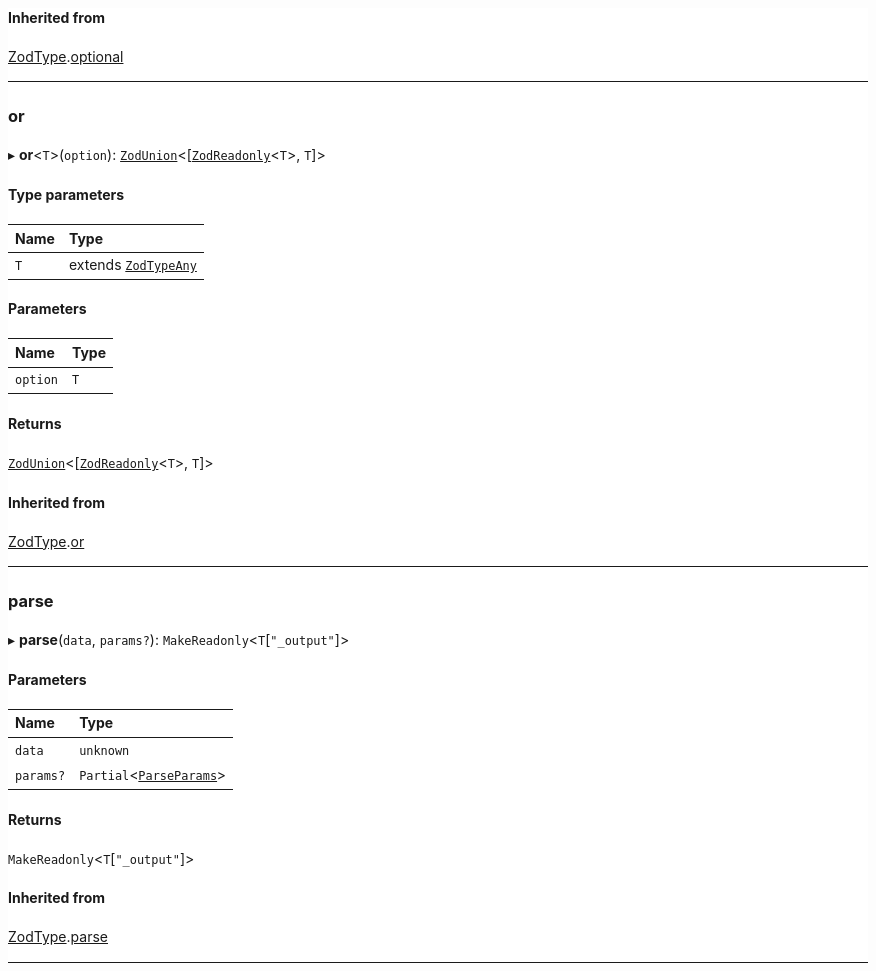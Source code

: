 #### Inherited from

[ZodType](Core.z.ZodType.md).[optional](Core.z.ZodType.md#optional)

___

### or

▸ **or**\<`T`\>(`option`): [`ZodUnion`](Core.z.ZodUnion.md)\<[[`ZodReadonly`](Core.z.ZodReadonly.md)\<`T`\>, `T`]\>

#### Type parameters

| Name | Type |
| :------ | :------ |
| `T` | extends [`ZodTypeAny`](../modules/Core.z.md#zodtypeany) |

#### Parameters

| Name | Type |
| :------ | :------ |
| `option` | `T` |

#### Returns

[`ZodUnion`](Core.z.ZodUnion.md)\<[[`ZodReadonly`](Core.z.ZodReadonly.md)\<`T`\>, `T`]\>

#### Inherited from

[ZodType](Core.z.ZodType.md).[or](Core.z.ZodType.md#or)

___

### parse

▸ **parse**(`data`, `params?`): `MakeReadonly`\<`T`[``"_output"``]\>

#### Parameters

| Name | Type |
| :------ | :------ |
| `data` | `unknown` |
| `params?` | `Partial`\<[`ParseParams`](../modules/Core.z.md#parseparams)\> |

#### Returns

`MakeReadonly`\<`T`[``"_output"``]\>

#### Inherited from

[ZodType](Core.z.ZodType.md).[parse](Core.z.ZodType.md#parse)

___
